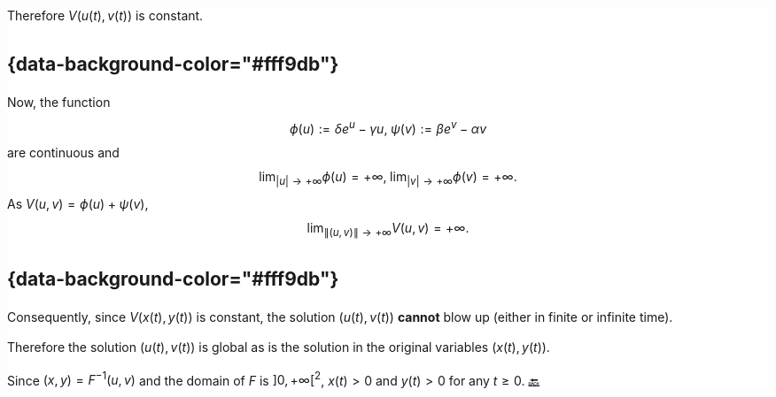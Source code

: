 Therefore $V(u(t), v(t))$ is constant.

## {data-background-color="#fff9db"}

Now, the function
$$
\phi(u) := \delta e^u - \gamma u, \;
\psi(v) := \beta e^v - \alpha v
$$
are continuous and 
$$
\lim_{|u| \to +\infty} \phi(u) = +\infty, \;
\lim_{|v| \to +\infty} \phi(v) = +\infty.
$$
As $V(u, v) = \phi(u) + \psi(v)$,
$$
\lim_{\|(u, v)\| \to +\infty} V(u, v) = +\infty.
$$

## {data-background-color="#fff9db"}

Consequently, since $V(x(t), y(t))$ is constant, the solution $(u(t), v(t))$
**cannot** blow up (either in finite or infinite time). 

Therefore the solution $(u(t), v(t))$ is global as is the solution 
in the original variables $(x(t), y(t))$. 

Since $(x, y) = F^{-1}(u, v)$
and the domain of $F$ is $\left]0, +\infty\right[^2$, $x(t)>0$ and $y(t)>0$
for any $t\geq 0$. [🔙](#PP2)

<style>

.reveal p {
  text-align: left;
}

.reveal section img {
border:0;
height:50vh;
width:auto;

}

.reveal section img.medium {
border:0;
max-width:50vh;
}

.reveal section img.icon {
display:inline;
border:0;
width:1em;
margin:0em;
box-shadow:none;
vertical-align:-10%;
}
